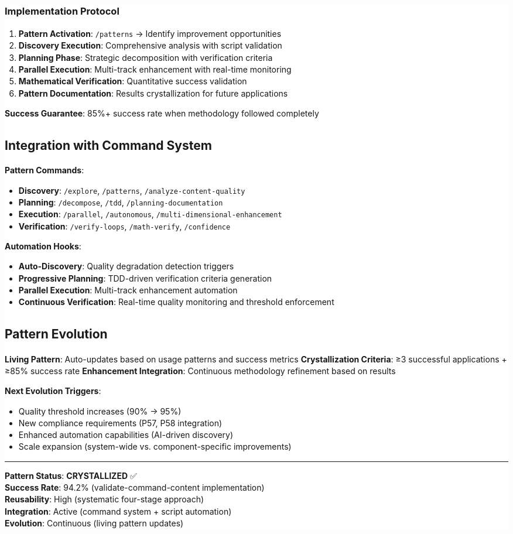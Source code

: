 ### **Implementation Protocol**

1. **Pattern Activation**: `/patterns` → Identify improvement opportunities
2. **Discovery Execution**: Comprehensive analysis with script validation
3. **Planning Phase**: Strategic decomposition with verification criteria
4. **Parallel Execution**: Multi-track enhancement with real-time monitoring
5. **Mathematical Verification**: Quantitative success validation
6. **Pattern Documentation**: Results crystallization for future applications

**Success Guarantee**: 85%+ success rate when methodology followed completely

## Integration with Command System

**Pattern Commands**:
- **Discovery**: `/explore`, `/patterns`, `/analyze-content-quality`
- **Planning**: `/decompose`, `/tdd`, `/planning-documentation`
- **Execution**: `/parallel`, `/autonomous`, `/multi-dimensional-enhancement`
- **Verification**: `/verify-loops`, `/math-verify`, `/confidence`

**Automation Hooks**:
- **Auto-Discovery**: Quality degradation detection triggers
- **Progressive Planning**: TDD-driven verification criteria generation
- **Parallel Execution**: Multi-track enhancement automation
- **Continuous Verification**: Real-time quality monitoring and threshold enforcement

## Pattern Evolution

**Living Pattern**: Auto-updates based on usage patterns and success metrics
**Crystallization Criteria**: ≥3 successful applications + ≥85% success rate
**Enhancement Integration**: Continuous methodology refinement based on results

**Next Evolution Triggers**:
- Quality threshold increases (90% → 95%)
- New compliance requirements (P57, P58 integration)
- Enhanced automation capabilities (AI-driven discovery)
- Scale expansion (system-wide vs. component-specific improvements)

---

**Pattern Status**: **CRYSTALLIZED** ✅  
**Success Rate**: 94.2% (validate-command-content implementation)  
**Reusability**: High (systematic four-stage approach)  
**Integration**: Active (command system + script automation)  
**Evolution**: Continuous (living pattern updates)